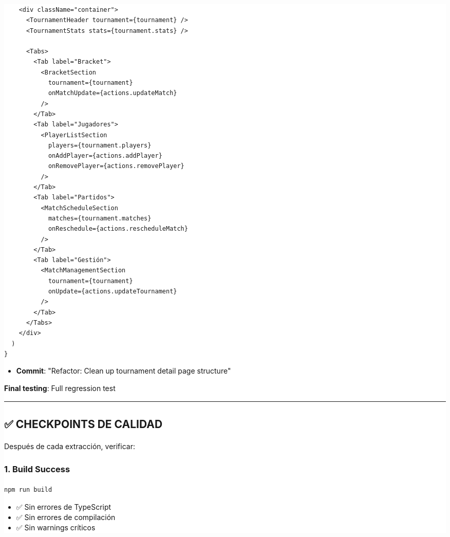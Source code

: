 ```tsx
    <div className="container">
      <TournamentHeader tournament={tournament} />
      <TournamentStats stats={tournament.stats} />

      <Tabs>
        <Tab label="Bracket">
          <BracketSection
            tournament={tournament}
            onMatchUpdate={actions.updateMatch}
          />
        </Tab>
        <Tab label="Jugadores">
          <PlayerListSection
            players={tournament.players}
            onAddPlayer={actions.addPlayer}
            onRemovePlayer={actions.removePlayer}
          />
        </Tab>
        <Tab label="Partidos">
          <MatchScheduleSection
            matches={tournament.matches}
            onReschedule={actions.rescheduleMatch}
          />
        </Tab>
        <Tab label="Gestión">
          <MatchManagementSection
            tournament={tournament}
            onUpdate={actions.updateTournament}
          />
        </Tab>
      </Tabs>
    </div>
  )
}
```
   - **Commit**: "Refactor: Clean up tournament detail page structure"

**Final testing**: Full regression test

---

## ✅ CHECKPOINTS DE CALIDAD

Después de cada extracción, verificar:

### **1. Build Success**
```bash
npm run build
```
- ✅ Sin errores de TypeScript
- ✅ Sin errores de compilación
- ✅ Sin warnings críticos
